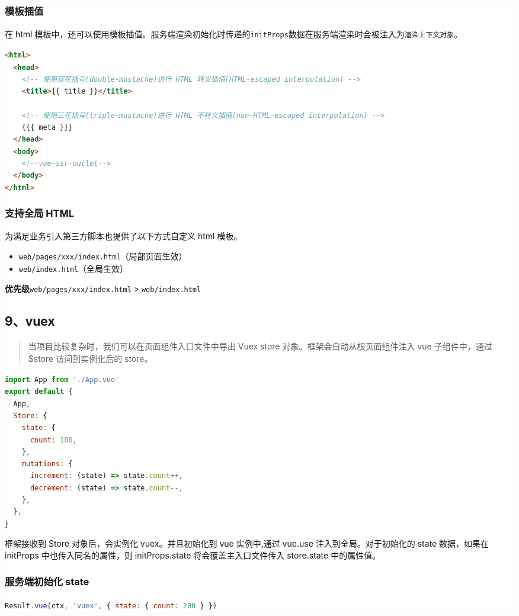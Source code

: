 ### 模板插值

在 html 模板中，还可以使用模板插值。服务端渲染初始化时传递的`initProps`数据在服务端渲染时会被注入为`渲染上下文对象`。

```html
<html>
  <head>
    <!-- 使用双花括号(double-mustache)进行 HTML 转义插值(HTML-escaped interpolation) -->
    <title>{{ title }}</title>

    <!-- 使用三花括号(triple-mustache)进行 HTML 不转义插值(non-HTML-escaped interpolation) -->
    {{{ meta }}}
  </head>
  <body>
    <!--vue-ssr-outlet-->
  </body>
</html>
```

### 支持全局 HTML

为满足业务引入第三方脚本也提供了以下方式自定义 html 模板。

- `web/pages/xxx/index.html`（局部页面生效）
- `web/index.html`（全局生效）

**优先级**`web/pages/xxx/index.html` > `web/index.html`

## 9、vuex

> 当项目比较复杂时，我们可以在页面组件入口文件中导出 Vuex store 对象。框架会自动从根页面组件注入 vue 子组件中，通过$store 访问到实例化后的 store。

```js
import App from './App.vue'
export default {
  App,
  Store: {
    state: {
      count: 100,
    },
    mutations: {
      increment: (state) => state.count++,
      decrement: (state) => state.count--,
    },
  },
}
```

框架接收到 Store 对象后，会实例化 vuex。并且初始化到 vue 实例中,通过 vue.use 注入到全局。对于初始化的 state 数据，如果在 initProps 中也传入同名的属性，则 initProps.state 将会覆盖主入口文件传入 store.state 中的属性值。

### 服务端初始化 state

```js
Result.vue(ctx, 'vuex', { state: { count: 200 } })
```
